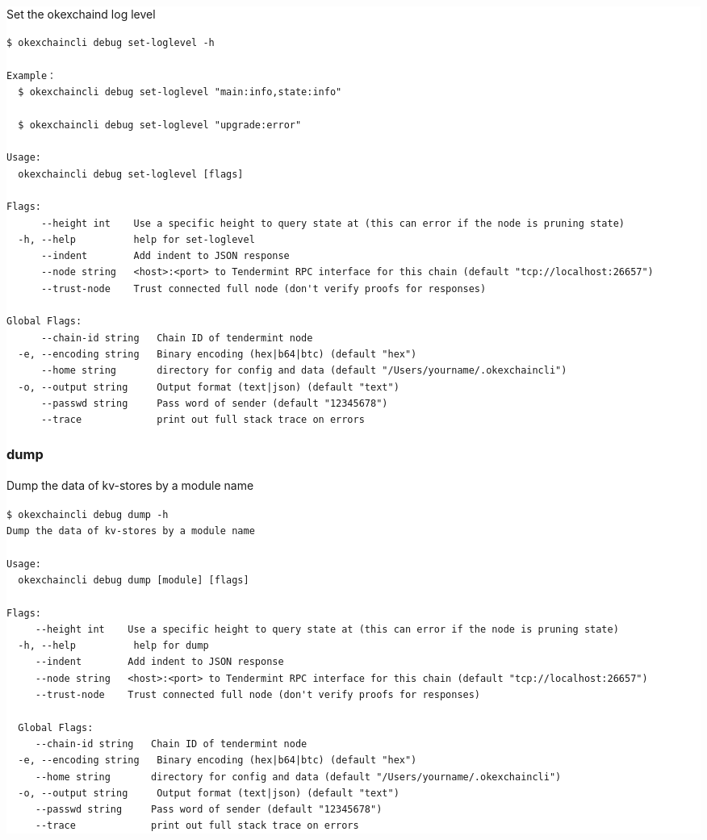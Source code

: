 Set the okexchaind log level  

```shell
$ okexchaincli debug set-loglevel -h

Example：
  $ okexchaincli debug set-loglevel "main:info,state:info"

  $ okexchaincli debug set-loglevel "upgrade:error"

Usage:
  okexchaincli debug set-loglevel [flags]

Flags:
      --height int    Use a specific height to query state at (this can error if the node is pruning state)
  -h, --help          help for set-loglevel
      --indent        Add indent to JSON response
      --node string   <host>:<port> to Tendermint RPC interface for this chain (default "tcp://localhost:26657")
      --trust-node    Trust connected full node (don't verify proofs for responses)

Global Flags:
      --chain-id string   Chain ID of tendermint node
  -e, --encoding string   Binary encoding (hex|b64|btc) (default "hex")
      --home string       directory for config and data (default "/Users/yourname/.okexchaincli")
  -o, --output string     Output format (text|json) (default "text")
      --passwd string     Pass word of sender (default "12345678")
      --trace             print out full stack trace on errors
```

### dump

Dump the data of kv-stores by a module name  

```shell
$ okexchaincli debug dump -h
Dump the data of kv-stores by a module name

Usage:
  okexchaincli debug dump [module] [flags]

Flags:
     --height int    Use a specific height to query state at (this can error if the node is pruning state)
  -h, --help          help for dump
     --indent        Add indent to JSON response
     --node string   <host>:<port> to Tendermint RPC interface for this chain (default "tcp://localhost:26657")
     --trust-node    Trust connected full node (don't verify proofs for responses)
   
  Global Flags:
     --chain-id string   Chain ID of tendermint node
  -e, --encoding string   Binary encoding (hex|b64|btc) (default "hex")
     --home string       directory for config and data (default "/Users/yourname/.okexchaincli")
  -o, --output string     Output format (text|json) (default "text")
     --passwd string     Pass word of sender (default "12345678")
     --trace             print out full stack trace on errors
```
